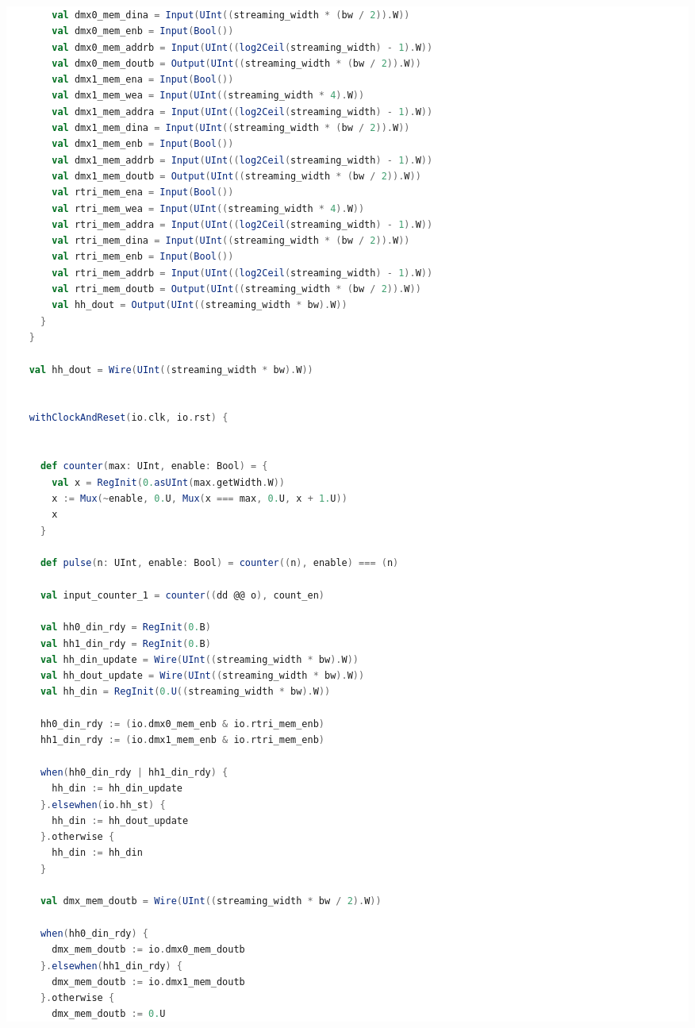 ```scala
        val dmx0_mem_dina = Input(UInt((streaming_width * (bw / 2)).W))
        val dmx0_mem_enb = Input(Bool())
        val dmx0_mem_addrb = Input(UInt((log2Ceil(streaming_width) - 1).W))
        val dmx0_mem_doutb = Output(UInt((streaming_width * (bw / 2)).W))
        val dmx1_mem_ena = Input(Bool())
        val dmx1_mem_wea = Input(UInt((streaming_width * 4).W))
        val dmx1_mem_addra = Input(UInt((log2Ceil(streaming_width) - 1).W))
        val dmx1_mem_dina = Input(UInt((streaming_width * (bw / 2)).W))
        val dmx1_mem_enb = Input(Bool())
        val dmx1_mem_addrb = Input(UInt((log2Ceil(streaming_width) - 1).W))
        val dmx1_mem_doutb = Output(UInt((streaming_width * (bw / 2)).W))
        val rtri_mem_ena = Input(Bool())
        val rtri_mem_wea = Input(UInt((streaming_width * 4).W))
        val rtri_mem_addra = Input(UInt((log2Ceil(streaming_width) - 1).W))
        val rtri_mem_dina = Input(UInt((streaming_width * (bw / 2)).W))
        val rtri_mem_enb = Input(Bool())
        val rtri_mem_addrb = Input(UInt((log2Ceil(streaming_width) - 1).W))
        val rtri_mem_doutb = Output(UInt((streaming_width * (bw / 2)).W))
        val hh_dout = Output(UInt((streaming_width * bw).W))
      }
    }

    val hh_dout = Wire(UInt((streaming_width * bw).W))


    withClockAndReset(io.clk, io.rst) {


      def counter(max: UInt, enable: Bool) = {
        val x = RegInit(0.asUInt(max.getWidth.W))
        x := Mux(~enable, 0.U, Mux(x === max, 0.U, x + 1.U))
        x
      }

      def pulse(n: UInt, enable: Bool) = counter((n), enable) === (n)

      val input_counter_1 = counter((dd @@ o), count_en)

      val hh0_din_rdy = RegInit(0.B)
      val hh1_din_rdy = RegInit(0.B)
      val hh_din_update = Wire(UInt((streaming_width * bw).W))
      val hh_dout_update = Wire(UInt((streaming_width * bw).W))
      val hh_din = RegInit(0.U((streaming_width * bw).W))

      hh0_din_rdy := (io.dmx0_mem_enb & io.rtri_mem_enb)
      hh1_din_rdy := (io.dmx1_mem_enb & io.rtri_mem_enb)

      when(hh0_din_rdy | hh1_din_rdy) {
        hh_din := hh_din_update
      }.elsewhen(io.hh_st) {
        hh_din := hh_dout_update
      }.otherwise {
        hh_din := hh_din
      }

      val dmx_mem_doutb = Wire(UInt((streaming_width * bw / 2).W))

      when(hh0_din_rdy) {
        dmx_mem_doutb := io.dmx0_mem_doutb
      }.elsewhen(hh1_din_rdy) {
        dmx_mem_doutb := io.dmx1_mem_doutb
      }.otherwise {
        dmx_mem_doutb := 0.U
```